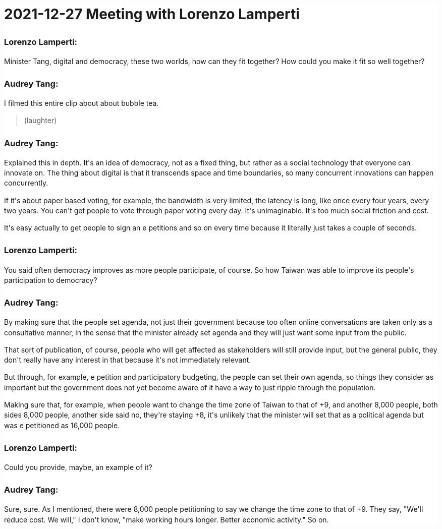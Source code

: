 # 2021-12-27 Meeting with Lorenzo Lamperti
### Lorenzo Lamperti:
Minister Tang, digital and democracy, these two worlds, how can they fit together? How could you make it fit so well together?

### Audrey Tang:
I filmed this entire clip about about bubble tea.

> (laughter)

### Audrey Tang:
Explained this in depth. It's an idea of democracy, not as a fixed thing, but rather as a social technology that everyone can innovate on. The thing about digital is that it transcends space and time boundaries, so many concurrent innovations can happen concurrently.

If it's about paper based voting, for example, the bandwidth is very limited, the latency is long, like once every four years, every two years. You can't get people to vote through paper voting every day. It's unimaginable. It's too much social friction and cost.

It's easy actually to get people to sign an e petitions and so on every time because it literally just takes a couple of seconds.

### Lorenzo Lamperti:
You said often democracy improves as more people participate, of course. So how Taiwan was able to improve its people's participation to democracy?

### Audrey Tang:
By making sure that the people set agenda, not just their government because too often online conversations are taken only as a consultative manner, in the sense that the minister already set agenda and they will just want some input from the public.

That sort of publication, of course, people who will get affected as stakeholders will still provide input, but the general public, they don't really have any interest in that because it's not immediately relevant.

But through, for example, e petition and participatory budgeting, the people can set their own agenda, so things they consider as important but the government does not yet become aware of it have a way to just ripple through the population.

Making sure that, for example, when people want to change the time zone of Taiwan to that of +9, and another 8,000 people, both sides 8,000 people, another side said no, they're staying +8, it's unlikely that the minister will set that as a political agenda but was e petitioned as 16,000 people.

### Lorenzo Lamperti:
Could you provide, maybe, an example of it?

### Audrey Tang:
Sure, sure. As I mentioned, there were 8,000 people petitioning to say we change the time zone to that of +9. They say, "We'll reduce cost. We will," I don't know, "make working hours longer. Better economic activity." So on.
